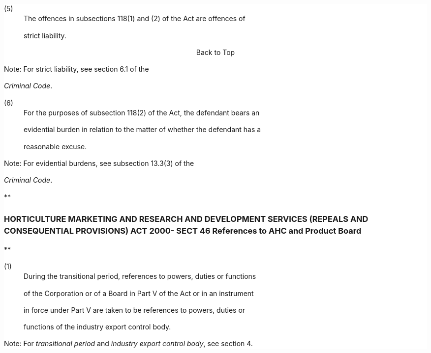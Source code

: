  </dl></dl>

<dl compact="">

<dt>(5)</dt><dd>The offences in subsections 118(1) and (2) of the Act are offences of

strict liability.

</dd> </dl>

<center>Back to Top</center>

<dl compact=""><dl compact="">

Note:	For strict liability, see section&#160;6.1 of the

_Criminal Code_.

 </dl></dl>

<dl compact="">

<dt>(6)</dt><dd>For the purposes of subsection 118(2) of the Act, the defendant bears an

evidential burden in relation to the matter of whether the defendant has a

reasonable excuse.

</dd> </dl>

<dl compact=""><dl compact="">

Note:	For evidential burdens, see subsection 13.3(3) of the

_Criminal Code_.

 </dl></dl>

**

###  HORTICULTURE MARKETING AND RESEARCH AND DEVELOPMENT SERVICES (REPEALS AND CONSEQUENTIAL PROVISIONS) ACT 2000- SECT 46  References to AHC and Product Board 
**

 <dl compact="">

<dt>(1)</dt><dd>During the transitional period, references to powers, duties or functions

of the Corporation or of a Board in Part&#160;V of the Act or in an instrument

in force under Part&#160;V are taken to be references to powers, duties or

functions of the industry export control body.

</dd> </dl>

<dl compact=""><dl compact="">

Note:	For _transitional period_ and _industry export control body_, see section&#160;4.

 </dl></dl>

<dl compact="">
